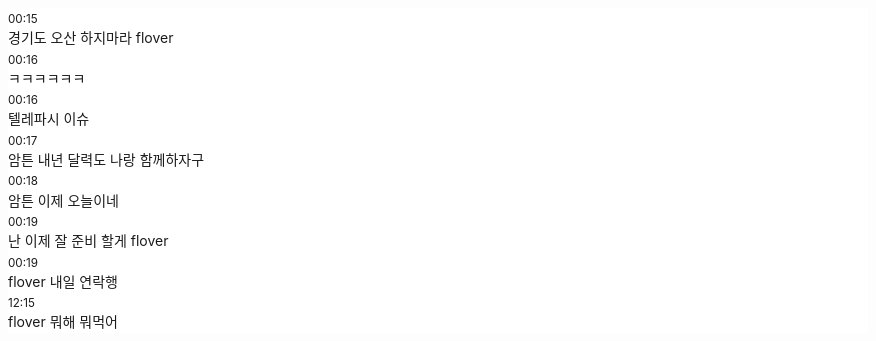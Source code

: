 <div class="message" markdown="1">
<div class="message-date" markdown="1">
<small>00:15</small>
</div>
<div markdown="1">
경기도 오산 하지마라 flover
</div>
</div>
<div class="message" markdown="1">
<div class="message-date" markdown="1">
<small>00:16</small>
</div>
<div markdown="1">
ㅋㅋㅋㅋㅋㅋ
</div>
</div>
<div class="message" markdown="1">
<div class="message-date" markdown="1">
<small>00:16</small>
</div>
<div markdown="1">
텔레파시 이슈
</div>
</div>
<div class="message" markdown="1">
<div class="message-date" markdown="1">
<small>00:17</small>
</div>
<div markdown="1">
암튼 내년 달력도 나랑 함께하자구
</div>
</div>
<div class="message" markdown="1">
<div class="message-date" markdown="1">
<small>00:18</small>
</div>
<div markdown="1">
암튼 이제 오늘이네
</div>
</div>
<div class="message" markdown="1">
<div class="message-date" markdown="1">
<small>00:19</small>
</div>
<div markdown="1">
난 이제 잘 준비 할게 flover
</div>
</div>
<div class="message" markdown="1">
<div class="message-date" markdown="1">
<small>00:19</small>
</div>
<div markdown="1">
flover 내일 연락행
</div>
</div>
<div class="message" markdown="1">
<div class="message-date" markdown="1">
<small>12:15</small>
</div>
<div markdown="1">
flover 뭐해 뭐먹어
</div>
</div>